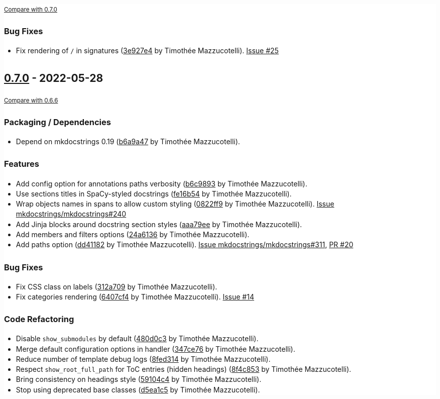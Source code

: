 <small>[Compare with 0.7.0](https://github.com/mkdocstrings/python/compare/0.7.0...0.7.1)</small>

### Bug Fixes
- Fix rendering of `/` in signatures ([3e927e4](https://github.com/mkdocstrings/python/commit/3e927e43192710218fe69f67ff832936c856a678) by Timothée Mazzucotelli). [Issue #25](https://github.com/mkdocstrings/python/issues/25)


## [0.7.0](https://github.com/mkdocstrings/python/releases/tag/0.7.0) - 2022-05-28

<small>[Compare with 0.6.6](https://github.com/mkdocstrings/python/compare/0.6.6...0.7.0)</small>

### Packaging / Dependencies
- Depend on mkdocstrings 0.19 ([b6a9a47](https://github.com/mkdocstrings/python/commit/b6a9a4799980c4590a7ce2838e12653f40e43be3) by Timothée Mazzucotelli).

### Features
- Add config option for annotations paths verbosity ([b6c9893](https://github.com/mkdocstrings/python/commit/b6c989315fb028813a919319ad1818b0b1f597ac) by Timothée Mazzucotelli).
- Use sections titles in SpaCy-styled docstrings ([fe16b54](https://github.com/mkdocstrings/python/commit/fe16b54aea60473575343e3a3c428567b701bd7d) by Timothée Mazzucotelli).
- Wrap objects names in spans to allow custom styling ([0822ff9](https://github.com/mkdocstrings/python/commit/0822ff9d3ffd3fb71fb619a8b557160661eff9c3) by Timothée Mazzucotelli). [Issue mkdocstrings/mkdocstrings#240](https://github.com/mkdocstrings/mkdocstrings/issues/240)
- Add Jinja blocks around docstring section styles ([aaa79ee](https://github.com/mkdocstrings/python/commit/aaa79eea40d49a64a69badbe732bf5211fbf055a) by Timothée Mazzucotelli).
- Add members and filters options ([24a6136](https://github.com/mkdocstrings/python/commit/24a6136ee6c04a6a49ee74b20e65177868a10ea7) by Timothée Mazzucotelli).
- Add paths option ([dd41182](https://github.com/mkdocstrings/python/commit/dd41182c210f0bb2675ead162adaa01dbbb1949f) by Timothée Mazzucotelli). [Issue mkdocstrings/mkdocstrings#311](https://github.com/mkdocstrings/mkdocstrings/issues/311), [PR #20](https://github.com/mkdocstrings/python/issues/20)

### Bug Fixes
- Fix CSS class on labels ([312a709](https://github.com/mkdocstrings/python/commit/312a7092394aab968032cf08195af7445a85052f) by Timothée Mazzucotelli).
- Fix categories rendering ([6407cf4](https://github.com/mkdocstrings/python/commit/6407cf4f2375c894e0c528e932e9b76774a6455e) by Timothée Mazzucotelli). [Issue #14](https://github.com/mkdocstrings/python/issues/14)

### Code Refactoring
- Disable `show_submodules` by default ([480d0c3](https://github.com/mkdocstrings/python/commit/480d0c373904713313ec76b6e2570dbc35eb527b) by Timothée Mazzucotelli).
- Merge default configuration options in handler ([347ce76](https://github.com/mkdocstrings/python/commit/347ce76d074c0e3841df2d5162b54d3938d00453) by Timothée Mazzucotelli).
- Reduce number of template debug logs ([8fed314](https://github.com/mkdocstrings/python/commit/8fed314243e3981fc7b527c69cee628e87b10220) by Timothée Mazzucotelli).
- Respect `show_root_full_path` for ToC entries (hidden headings) ([8f4c853](https://github.com/mkdocstrings/python/commit/8f4c85328e8b4a45db77f9fc3e536a5008686f37) by Timothée Mazzucotelli).
- Bring consistency on headings style ([59104c4](https://github.com/mkdocstrings/python/commit/59104c4c51c86c774eed76d8508f9f4d3db5463f) by Timothée Mazzucotelli).
- Stop using deprecated base classes ([d5ea1c5](https://github.com/mkdocstrings/python/commit/d5ea1c5cf7884d8c019145f73685a84218e69840) by Timothée Mazzucotelli).

